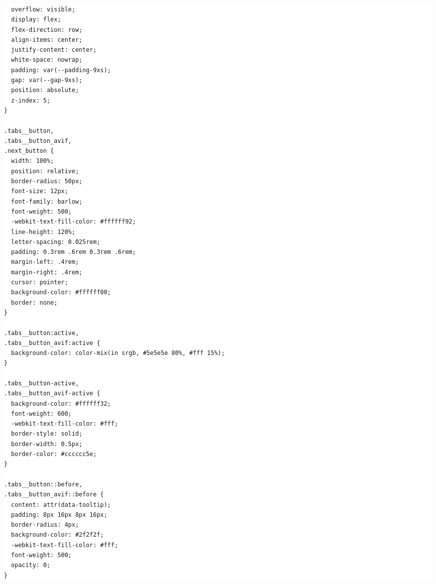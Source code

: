       overflow: visible;
      display: flex;
      flex-direction: row;
      align-items: center;
      justify-content: center;
      white-space: nowrap;
      padding: var(--padding-9xs);
      gap: var(--gap-9xs);
      position: absolute;
      z-index: 5;
    }

    .tabs__button,
    .tabs__button_avif,
    .next_button {
      width: 100%;
      position: relative;
      border-radius: 50px;
      font-size: 12px;
      font-family: barlow;
      font-weight: 500;
      -webkit-text-fill-color: #ffffff92;
      line-height: 120%;
      letter-spacing: 0.025rem;
      padding: 0.3rem .6rem 0.3rem .6rem;
      margin-left: .4rem;
      margin-right: .4rem;
      cursor: pointer;
      background-color: #ffffff00;
      border: none;
    }

    .tabs__button:active,
    .tabs__button_avif:active {
      background-color: color-mix(in srgb, #5e5e5e 80%, #fff 15%);
    }

    .tabs__button-active,
    .tabs__button_avif-active {
      background-color: #ffffff32;
      font-weight: 600;
      -webkit-text-fill-color: #fff;
      border-style: solid;
      border-width: 0.5px;
      border-color: #cccccc5e;
    }

    .tabs__button::before,
    .tabs__button_avif::before {
      content: attr(data-tooltip);
      padding: 8px 16px 8px 16px;
      border-radius: 4px;
      background-color: #2f2f2f;
      -webkit-text-fill-color: #fff;
      font-weight: 500;
      opacity: 0;
    }
